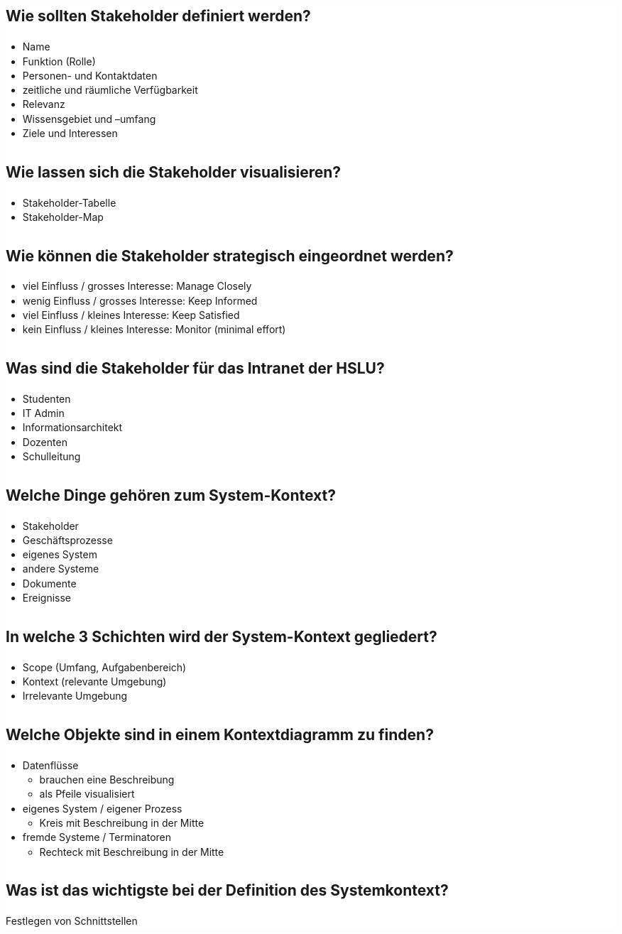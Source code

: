 ## Wie sollten Stakeholder definiert werden?
* Name
* Funktion (Rolle)
* Personen- und Kontaktdaten
* zeitliche und räumliche Verfügbarkeit
* Relevanz
* Wissensgebiet und –umfang
* Ziele und Interessen

## Wie lassen sich die Stakeholder visualisieren?
* Stakeholder-Tabelle
* Stakeholder-Map

## Wie können die Stakeholder strategisch eingeordnet werden?
* viel Einfluss / grosses Interesse: Manage Closely
* wenig Einfluss / grosses Interesse: Keep Informed
* viel Einfluss / kleines Interesse: Keep Satisfied
* kein Einfluss / kleines Interesse: Monitor (minimal effort)

## Was sind die Stakeholder für das Intranet der HSLU?
* Studenten
* IT Admin
* Informationsarchitekt
* Dozenten
* Schulleitung

## Welche Dinge gehören zum System-Kontext?
* Stakeholder
* Geschäftsprozesse
* eigenes System
* andere Systeme
* Dokumente
* Ereignisse

## In welche 3 Schichten wird der System-Kontext gegliedert?
* Scope (Umfang, Aufgabenbereich)
* Kontext (relevante Umgebung)
* Irrelevante Umgebung

## Welche Objekte sind in einem Kontextdiagramm zu finden?
* Datenflüsse 
    * brauchen eine Beschreibung
    * als Pfeile visualisiert
* eigenes System / eigener Prozess
    * Kreis mit Beschreibung in der Mitte
* fremde Systeme / Terminatoren
    * Rechteck mit Beschreibung in der Mitte

## Was ist das wichtigste bei der Definition des Systemkontext?
Festlegen von Schnittstellen

